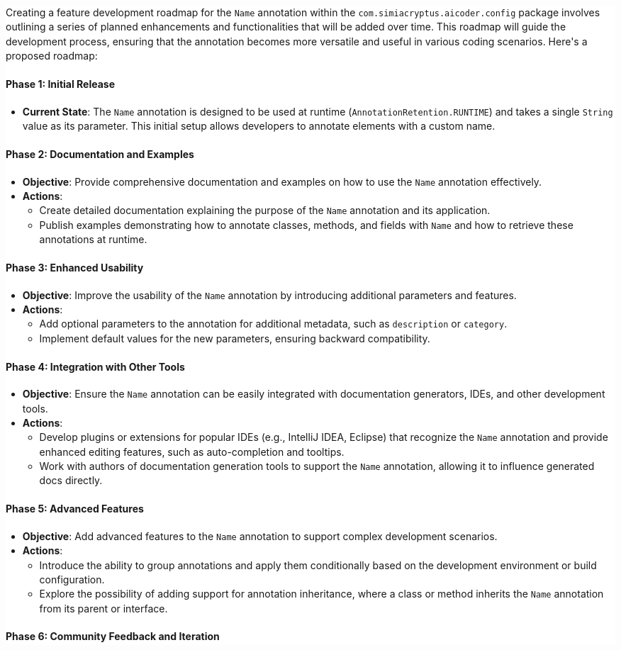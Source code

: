 Creating a feature development roadmap for the `Name` annotation within the `com.simiacryptus.aicoder.config` package involves outlining a series of planned
enhancements and functionalities that will be added over time. This roadmap will guide the development process, ensuring that the annotation becomes more
versatile and useful in various coding scenarios. Here's a proposed roadmap:

#### Phase 1: Initial Release

- **Current State**: The `Name` annotation is designed to be used at runtime (`AnnotationRetention.RUNTIME`) and takes a single `String` value as its parameter.
  This initial setup allows developers to annotate elements with a custom name.

#### Phase 2: Documentation and Examples

- **Objective**: Provide comprehensive documentation and examples on how to use the `Name` annotation effectively.
- **Actions**:
  - Create detailed documentation explaining the purpose of the `Name` annotation and its application.
  - Publish examples demonstrating how to annotate classes, methods, and fields with `Name` and how to retrieve these annotations at runtime.

#### Phase 3: Enhanced Usability

- **Objective**: Improve the usability of the `Name` annotation by introducing additional parameters and features.
- **Actions**:
  - Add optional parameters to the annotation for additional metadata, such as `description` or `category`.
  - Implement default values for the new parameters, ensuring backward compatibility.

#### Phase 4: Integration with Other Tools

- **Objective**: Ensure the `Name` annotation can be easily integrated with documentation generators, IDEs, and other development tools.
- **Actions**:
  - Develop plugins or extensions for popular IDEs (e.g., IntelliJ IDEA, Eclipse) that recognize the `Name` annotation and provide enhanced editing features,
    such as auto-completion and tooltips.
  - Work with authors of documentation generation tools to support the `Name` annotation, allowing it to influence generated docs directly.

#### Phase 5: Advanced Features

- **Objective**: Add advanced features to the `Name` annotation to support complex development scenarios.
- **Actions**:
  - Introduce the ability to group annotations and apply them conditionally based on the development environment or build configuration.
  - Explore the possibility of adding support for annotation inheritance, where a class or method inherits the `Name` annotation from its parent or interface.

#### Phase 6: Community Feedback and Iteration
